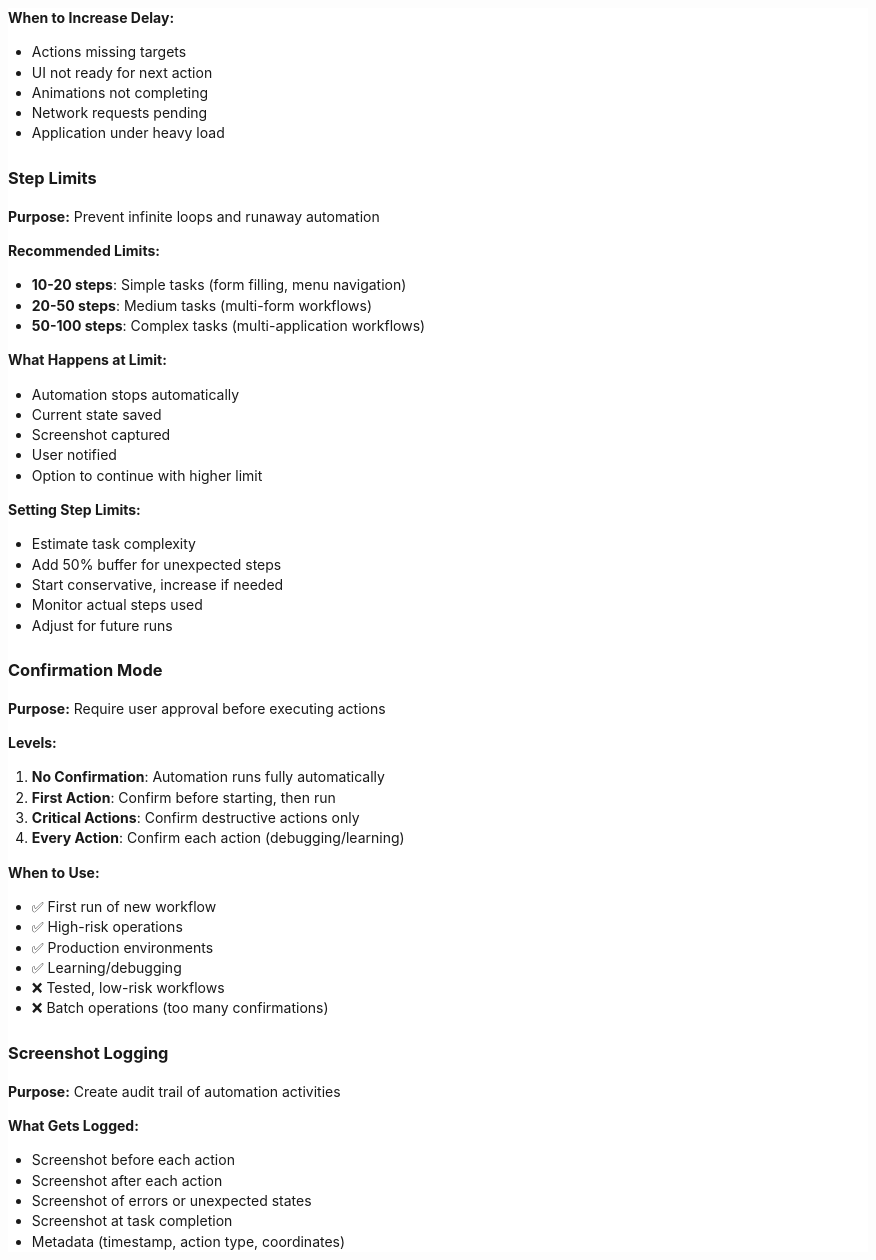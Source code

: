 **When to Increase Delay:**
- Actions missing targets
- UI not ready for next action
- Animations not completing
- Network requests pending
- Application under heavy load

### Step Limits

**Purpose:** Prevent infinite loops and runaway automation

**Recommended Limits:**
- **10-20 steps**: Simple tasks (form filling, menu navigation)
- **20-50 steps**: Medium tasks (multi-form workflows)
- **50-100 steps**: Complex tasks (multi-application workflows)

**What Happens at Limit:**
- Automation stops automatically
- Current state saved
- Screenshot captured
- User notified
- Option to continue with higher limit

**Setting Step Limits:**
- Estimate task complexity
- Add 50% buffer for unexpected steps
- Start conservative, increase if needed
- Monitor actual steps used
- Adjust for future runs

### Confirmation Mode

**Purpose:** Require user approval before executing actions

**Levels:**
1. **No Confirmation**: Automation runs fully automatically
2. **First Action**: Confirm before starting, then run
3. **Critical Actions**: Confirm destructive actions only
4. **Every Action**: Confirm each action (debugging/learning)

**When to Use:**
- ✅ First run of new workflow
- ✅ High-risk operations
- ✅ Production environments
- ✅ Learning/debugging
- ❌ Tested, low-risk workflows
- ❌ Batch operations (too many confirmations)

### Screenshot Logging

**Purpose:** Create audit trail of automation activities

**What Gets Logged:**
- Screenshot before each action
- Screenshot after each action
- Screenshot of errors or unexpected states
- Screenshot at task completion
- Metadata (timestamp, action type, coordinates)
